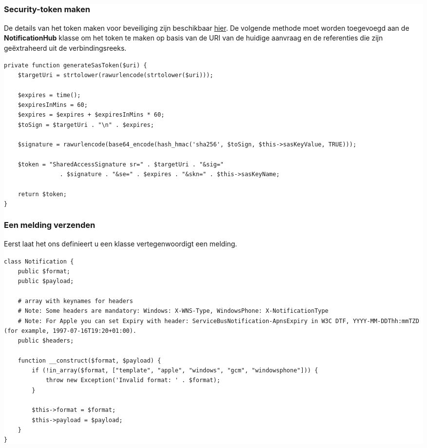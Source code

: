 
### <a name="create-security-token"></a>Security-token maken
De details van het token maken voor beveiliging zijn beschikbaar [hier](https://msdn.microsoft.com/library/dn495627.aspx).
De volgende methode moet worden toegevoegd aan de **NotificationHub** klasse om het token te maken op basis van de URI van de huidige aanvraag en de referenties die zijn geëxtraheerd uit de verbindingsreeks.

    private function generateSasToken($uri) {
        $targetUri = strtolower(rawurlencode(strtolower($uri)));

        $expires = time();
        $expiresInMins = 60;
        $expires = $expires + $expiresInMins * 60;
        $toSign = $targetUri . "\n" . $expires;

        $signature = rawurlencode(base64_encode(hash_hmac('sha256', $toSign, $this->sasKeyValue, TRUE)));

        $token = "SharedAccessSignature sr=" . $targetUri . "&sig="
                    . $signature . "&se=" . $expires . "&skn=" . $this->sasKeyName;

        return $token;
    }

### <a name="send-a-notification"></a>Een melding verzenden
Eerst laat het ons definieert u een klasse vertegenwoordigt een melding.

    class Notification {
        public $format;
        public $payload;

        # array with keynames for headers
        # Note: Some headers are mandatory: Windows: X-WNS-Type, WindowsPhone: X-NotificationType
        # Note: For Apple you can set Expiry with header: ServiceBusNotification-ApnsExpiry in W3C DTF, YYYY-MM-DDThh:mmTZD (for example, 1997-07-16T19:20+01:00).
        public $headers;

        function __construct($format, $payload) {
            if (!in_array($format, ["template", "apple", "windows", "gcm", "windowsphone"])) {
                throw new Exception('Invalid format: ' . $format);
            }

            $this->format = $format;
            $this->payload = $payload;
        }
    }


[Voorbeeld van PHP-REST-wrapper]: https://github.com/Azure/azure-notificationhubs-samples/tree/master/notificationhubs-rest-php
[Zelfstudie Aan de slag]: http://azure.microsoft.com/documentation/articles/notification-hubs-ios-get-started/